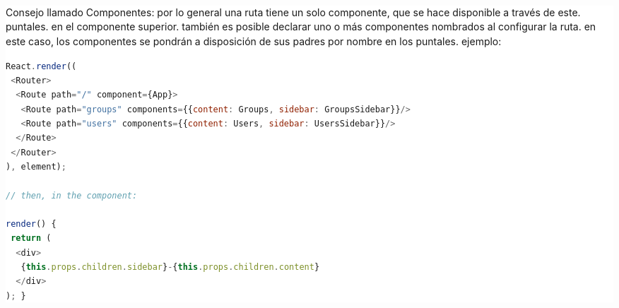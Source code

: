  Consejo llamado Componentes: por lo general una ruta tiene un solo componente, que se hace disponible a través de este. puntales. en el componente superior. también es posible declarar uno o más componentes nombrados al configurar la ruta. en este caso, los componentes se pondrán a disposición de sus padres por nombre en los puntales. ejemplo:

```js
React.render((
 <Router>
  <Route path="/" component={App}>
   <Route path="groups" components={{content: Groups, sidebar: GroupsSidebar}}/>
   <Route path="users" components={{content: Users, sidebar: UsersSidebar}}/>
  </Route>
 </Router>
), element);

// then, in the component:

render() {
 return (
  <div>
   {this.props.children.sidebar}-{this.props.children.content}
  </div>
); }

```

